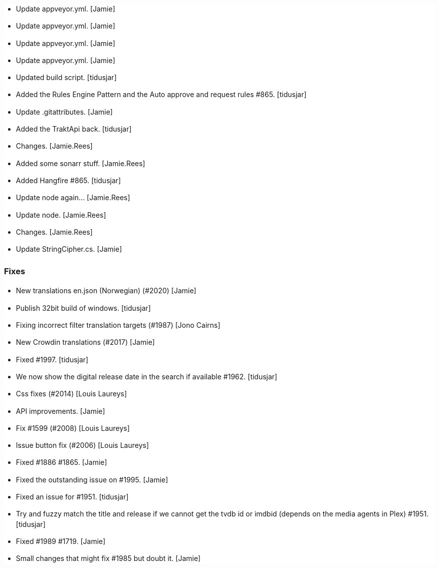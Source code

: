 - Update appveyor.yml. [Jamie]

- Update appveyor.yml. [Jamie]

- Update appveyor.yml. [Jamie]

- Update appveyor.yml. [Jamie]

- Updated build script. [tidusjar]

- Added the Rules Engine Pattern and the Auto approve and request rules #865. [tidusjar]

- Update .gitattributes. [Jamie]

- Added the TraktApi back. [tidusjar]

- Changes. [Jamie.Rees]

- Added some sonarr stuff. [Jamie.Rees]

- Added Hangfire #865. [tidusjar]

- Update node again... [Jamie.Rees]

- Update node. [Jamie.Rees]

- Changes. [Jamie.Rees]

- Update StringCipher.cs. [Jamie]

### **Fixes**

- New translations en.json (Norwegian) (#2020) [Jamie]

- Publish 32bit build of windows. [tidusjar]

- Fixing incorrect filter translation targets (#1987) [Jono Cairns]

- New Crowdin translations (#2017) [Jamie]

- Fixed #1997. [tidusjar]

- We now show the digital release date in the search if available #1962. [tidusjar]

- Css fixes (#2014) [Louis Laureys]

- API improvements. [Jamie]

- Fix #1599 (#2008) [Louis Laureys]

- Issue button fix (#2006) [Louis Laureys]

- Fixed #1886 #1865. [Jamie]

- Fixed the outstanding issue on #1995. [Jamie]

- Fixed an issue for #1951. [tidusjar]

- Try and fuzzy match the title and release if we cannot get the tvdb id or imdbid (depends on the media agents in Plex) #1951. [tidusjar]

- Fixed #1989 #1719. [Jamie]

- Small changes that might fix #1985 but doubt it. [Jamie]
